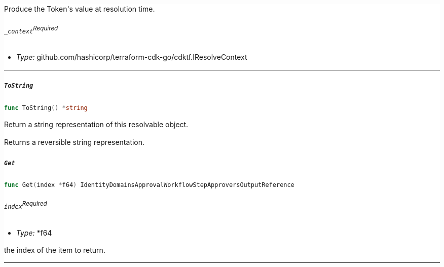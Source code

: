 Produce the Token's value at resolution time.

###### `_context`<sup>Required</sup> <a name="_context" id="rhizo-co-terraform-provider-oci.identityDomainsApprovalWorkflowStep.IdentityDomainsApprovalWorkflowStepApproversList.resolve.parameter._context"></a>

- *Type:* github.com/hashicorp/terraform-cdk-go/cdktf.IResolveContext

---

##### `ToString` <a name="ToString" id="rhizo-co-terraform-provider-oci.identityDomainsApprovalWorkflowStep.IdentityDomainsApprovalWorkflowStepApproversList.toString"></a>

```go
func ToString() *string
```

Return a string representation of this resolvable object.

Returns a reversible string representation.

##### `Get` <a name="Get" id="rhizo-co-terraform-provider-oci.identityDomainsApprovalWorkflowStep.IdentityDomainsApprovalWorkflowStepApproversList.get"></a>

```go
func Get(index *f64) IdentityDomainsApprovalWorkflowStepApproversOutputReference
```

###### `index`<sup>Required</sup> <a name="index" id="rhizo-co-terraform-provider-oci.identityDomainsApprovalWorkflowStep.IdentityDomainsApprovalWorkflowStepApproversList.get.parameter.index"></a>

- *Type:* *f64

the index of the item to return.

---


